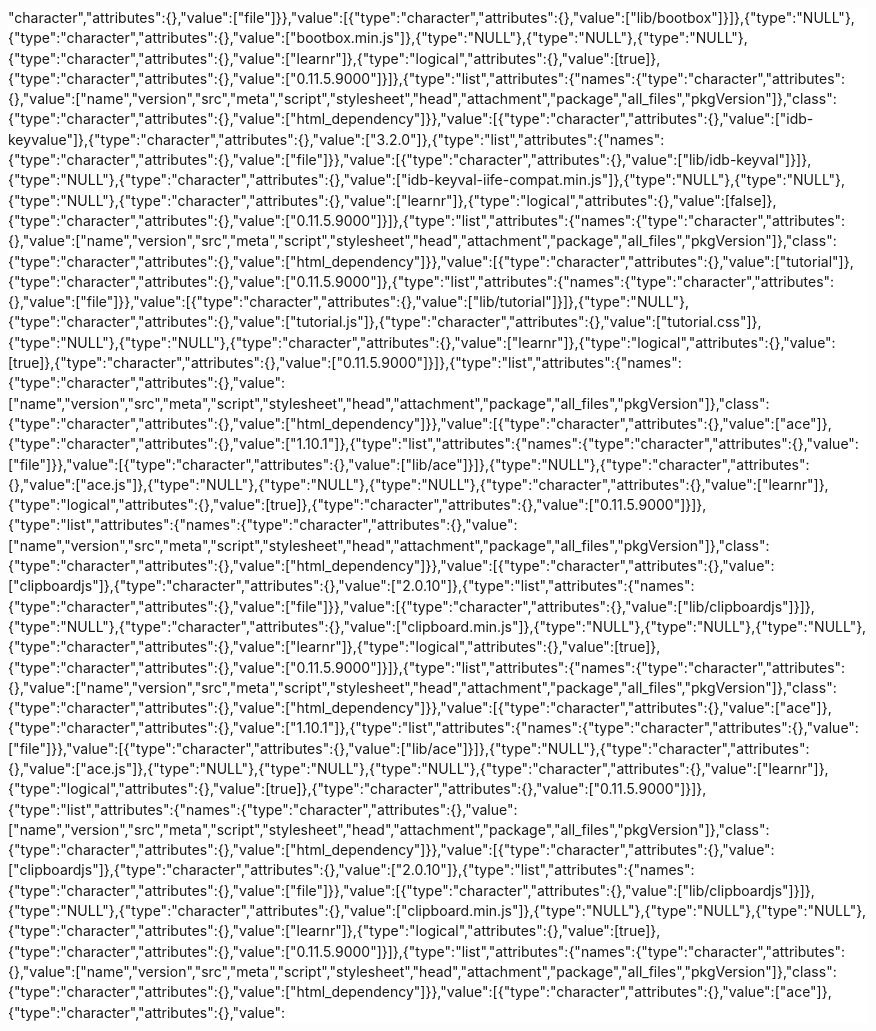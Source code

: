 "character","attributes":{},"value":["file"]}},"value":[{"type":"character","attributes":{},"value":["lib/bootbox"]}]},{"type":"NULL"},{"type":"character","attributes":{},"value":["bootbox.min.js"]},{"type":"NULL"},{"type":"NULL"},{"type":"NULL"},{"type":"character","attributes":{},"value":["learnr"]},{"type":"logical","attributes":{},"value":[true]},{"type":"character","attributes":{},"value":["0.11.5.9000"]}]},{"type":"list","attributes":{"names":{"type":"character","attributes":{},"value":["name","version","src","meta","script","stylesheet","head","attachment","package","all_files","pkgVersion"]},"class":{"type":"character","attributes":{},"value":["html_dependency"]}},"value":[{"type":"character","attributes":{},"value":["idb-keyvalue"]},{"type":"character","attributes":{},"value":["3.2.0"]},{"type":"list","attributes":{"names":{"type":"character","attributes":{},"value":["file"]}},"value":[{"type":"character","attributes":{},"value":["lib/idb-keyval"]}]},{"type":"NULL"},{"type":"character","attributes":{},"value":["idb-keyval-iife-compat.min.js"]},{"type":"NULL"},{"type":"NULL"},{"type":"NULL"},{"type":"character","attributes":{},"value":["learnr"]},{"type":"logical","attributes":{},"value":[false]},{"type":"character","attributes":{},"value":["0.11.5.9000"]}]},{"type":"list","attributes":{"names":{"type":"character","attributes":{},"value":["name","version","src","meta","script","stylesheet","head","attachment","package","all_files","pkgVersion"]},"class":{"type":"character","attributes":{},"value":["html_dependency"]}},"value":[{"type":"character","attributes":{},"value":["tutorial"]},{"type":"character","attributes":{},"value":["0.11.5.9000"]},{"type":"list","attributes":{"names":{"type":"character","attributes":{},"value":["file"]}},"value":[{"type":"character","attributes":{},"value":["lib/tutorial"]}]},{"type":"NULL"},{"type":"character","attributes":{},"value":["tutorial.js"]},{"type":"character","attributes":{},"value":["tutorial.css"]},{"type":"NULL"},{"type":"NULL"},{"type":"character","attributes":{},"value":["learnr"]},{"type":"logical","attributes":{},"value":[true]},{"type":"character","attributes":{},"value":["0.11.5.9000"]}]},{"type":"list","attributes":{"names":{"type":"character","attributes":{},"value":["name","version","src","meta","script","stylesheet","head","attachment","package","all_files","pkgVersion"]},"class":{"type":"character","attributes":{},"value":["html_dependency"]}},"value":[{"type":"character","attributes":{},"value":["ace"]},{"type":"character","attributes":{},"value":["1.10.1"]},{"type":"list","attributes":{"names":{"type":"character","attributes":{},"value":["file"]}},"value":[{"type":"character","attributes":{},"value":["lib/ace"]}]},{"type":"NULL"},{"type":"character","attributes":{},"value":["ace.js"]},{"type":"NULL"},{"type":"NULL"},{"type":"NULL"},{"type":"character","attributes":{},"value":["learnr"]},{"type":"logical","attributes":{},"value":[true]},{"type":"character","attributes":{},"value":["0.11.5.9000"]}]},{"type":"list","attributes":{"names":{"type":"character","attributes":{},"value":["name","version","src","meta","script","stylesheet","head","attachment","package","all_files","pkgVersion"]},"class":{"type":"character","attributes":{},"value":["html_dependency"]}},"value":[{"type":"character","attributes":{},"value":["clipboardjs"]},{"type":"character","attributes":{},"value":["2.0.10"]},{"type":"list","attributes":{"names":{"type":"character","attributes":{},"value":["file"]}},"value":[{"type":"character","attributes":{},"value":["lib/clipboardjs"]}]},{"type":"NULL"},{"type":"character","attributes":{},"value":["clipboard.min.js"]},{"type":"NULL"},{"type":"NULL"},{"type":"NULL"},{"type":"character","attributes":{},"value":["learnr"]},{"type":"logical","attributes":{},"value":[true]},{"type":"character","attributes":{},"value":["0.11.5.9000"]}]},{"type":"list","attributes":{"names":{"type":"character","attributes":{},"value":["name","version","src","meta","script","stylesheet","head","attachment","package","all_files","pkgVersion"]},"class":{"type":"character","attributes":{},"value":["html_dependency"]}},"value":[{"type":"character","attributes":{},"value":["ace"]},{"type":"character","attributes":{},"value":["1.10.1"]},{"type":"list","attributes":{"names":{"type":"character","attributes":{},"value":["file"]}},"value":[{"type":"character","attributes":{},"value":["lib/ace"]}]},{"type":"NULL"},{"type":"character","attributes":{},"value":["ace.js"]},{"type":"NULL"},{"type":"NULL"},{"type":"NULL"},{"type":"character","attributes":{},"value":["learnr"]},{"type":"logical","attributes":{},"value":[true]},{"type":"character","attributes":{},"value":["0.11.5.9000"]}]},{"type":"list","attributes":{"names":{"type":"character","attributes":{},"value":["name","version","src","meta","script","stylesheet","head","attachment","package","all_files","pkgVersion"]},"class":{"type":"character","attributes":{},"value":["html_dependency"]}},"value":[{"type":"character","attributes":{},"value":["clipboardjs"]},{"type":"character","attributes":{},"value":["2.0.10"]},{"type":"list","attributes":{"names":{"type":"character","attributes":{},"value":["file"]}},"value":[{"type":"character","attributes":{},"value":["lib/clipboardjs"]}]},{"type":"NULL"},{"type":"character","attributes":{},"value":["clipboard.min.js"]},{"type":"NULL"},{"type":"NULL"},{"type":"NULL"},{"type":"character","attributes":{},"value":["learnr"]},{"type":"logical","attributes":{},"value":[true]},{"type":"character","attributes":{},"value":["0.11.5.9000"]}]},{"type":"list","attributes":{"names":{"type":"character","attributes":{},"value":["name","version","src","meta","script","stylesheet","head","attachment","package","all_files","pkgVersion"]},"class":{"type":"character","attributes":{},"value":["html_dependency"]}},"value":[{"type":"character","attributes":{},"value":["ace"]},{"type":"character","attributes":{},"value":